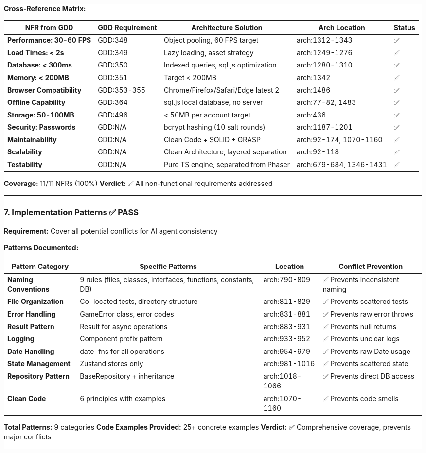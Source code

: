 **Cross-Reference Matrix:**

| NFR from GDD | GDD Requirement | Architecture Solution | Arch Location | Status |
|--------------|----------------|----------------------|---------------|--------|
| **Performance: 30-60 FPS** | GDD:348 | Object pooling, 60 FPS target | arch:1312-1343 | ✅ |
| **Load Times: < 2s** | GDD:349 | Lazy loading, asset strategy | arch:1249-1276 | ✅ |
| **Database: < 300ms** | GDD:350 | Indexed queries, sql.js optimization | arch:1280-1310 | ✅ |
| **Memory: < 200MB** | GDD:351 | Target < 200MB | arch:1342 | ✅ |
| **Browser Compatibility** | GDD:353-355 | Chrome/Firefox/Safari/Edge latest 2 | arch:1486 | ✅ |
| **Offline Capability** | GDD:364 | sql.js local database, no server | arch:77-82, 1483 | ✅ |
| **Storage: 50-100MB** | GDD:496 | < 50MB per account target | arch:436 | ✅ |
| **Security: Passwords** | GDD:N/A | bcrypt hashing (10 salt rounds) | arch:1187-1201 | ✅ |
| **Maintainability** | GDD:N/A | Clean Code + SOLID + GRASP | arch:92-174, 1070-1160 | ✅ |
| **Scalability** | GDD:N/A | Clean Architecture, layered separation | arch:92-118 | ✅ |
| **Testability** | GDD:N/A | Pure TS engine, separated from Phaser | arch:679-684, 1346-1431 | ✅ |

**Coverage:** 11/11 NFRs (100%)
**Verdict:** ✅ All non-functional requirements addressed

---

### 7. Implementation Patterns ✅ PASS

**Requirement:** Cover all potential conflicts for AI agent consistency

**Patterns Documented:**

| Pattern Category | Specific Patterns | Location | Conflict Prevention |
|------------------|-------------------|----------|---------------------|
| **Naming Conventions** | 9 rules (files, classes, interfaces, functions, constants, DB) | arch:790-809 | ✅ Prevents inconsistent naming |
| **File Organization** | Co-located tests, directory structure | arch:811-829 | ✅ Prevents scattered tests |
| **Error Handling** | GameError class, error codes | arch:831-881 | ✅ Prevents raw error throws |
| **Result Pattern** | Result<T> for async operations | arch:883-931 | ✅ Prevents null returns |
| **Logging** | Component prefix pattern | arch:933-952 | ✅ Prevents unclear logs |
| **Date Handling** | date-fns for all operations | arch:954-979 | ✅ Prevents raw Date usage |
| **State Management** | Zustand stores only | arch:981-1016 | ✅ Prevents scattered state |
| **Repository Pattern** | BaseRepository + inheritance | arch:1018-1066 | ✅ Prevents direct DB access |
| **Clean Code** | 6 principles with examples | arch:1070-1160 | ✅ Prevents code smells |

**Total Patterns:** 9 categories
**Code Examples Provided:** 25+ concrete examples
**Verdict:** ✅ Comprehensive coverage, prevents major conflicts

---
